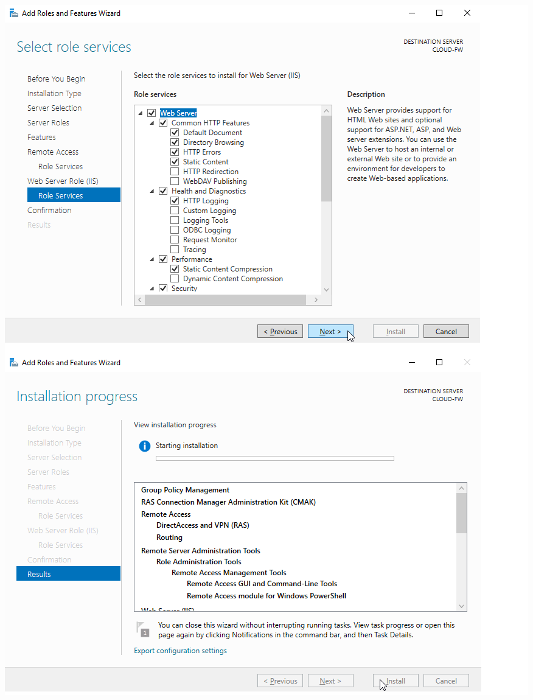 ![](../../../img/Module-B/SKILL39.WSE/CLOUD-FW/RRAS/img_8.png)

![](../../../img/Module-B/SKILL39.WSE/CLOUD-FW/RRAS/img_9.png)
